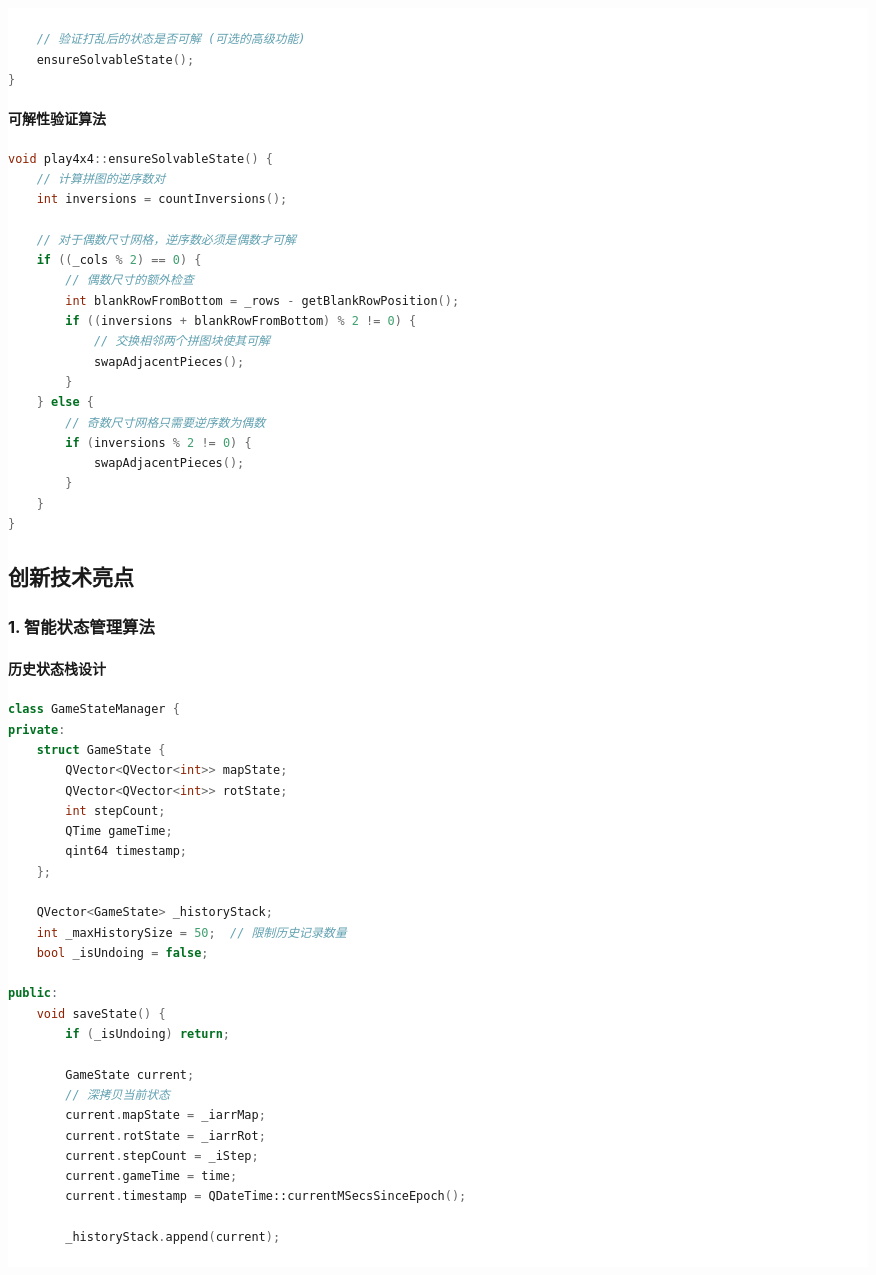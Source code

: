 ```cpp
    
    // 验证打乱后的状态是否可解 (可选的高级功能)
    ensureSolvableState();
}
```

#### 可解性验证算法
```cpp
void play4x4::ensureSolvableState() {
    // 计算拼图的逆序数对
    int inversions = countInversions();
    
    // 对于偶数尺寸网格，逆序数必须是偶数才可解
    if ((_cols % 2) == 0) {
        // 偶数尺寸的额外检查
        int blankRowFromBottom = _rows - getBlankRowPosition();
        if ((inversions + blankRowFromBottom) % 2 != 0) {
            // 交换相邻两个拼图块使其可解
            swapAdjacentPieces();
        }
    } else {
        // 奇数尺寸网格只需要逆序数为偶数
        if (inversions % 2 != 0) {
            swapAdjacentPieces();
        }
    }
}
```

## 创新技术亮点

### 1. 智能状态管理算法

#### 历史状态栈设计
```cpp
class GameStateManager {
private:
    struct GameState {
        QVector<QVector<int>> mapState;
        QVector<QVector<int>> rotState;
        int stepCount;
        QTime gameTime;
        qint64 timestamp;
    };
    
    QVector<GameState> _historyStack;
    int _maxHistorySize = 50;  // 限制历史记录数量
    bool _isUndoing = false;
    
public:
    void saveState() {
        if (_isUndoing) return;
        
        GameState current;
        // 深拷贝当前状态
        current.mapState = _iarrMap;
        current.rotState = _iarrRot;
        current.stepCount = _iStep;
        current.gameTime = time;
        current.timestamp = QDateTime::currentMSecsSinceEpoch();
        
        _historyStack.append(current);
        
```